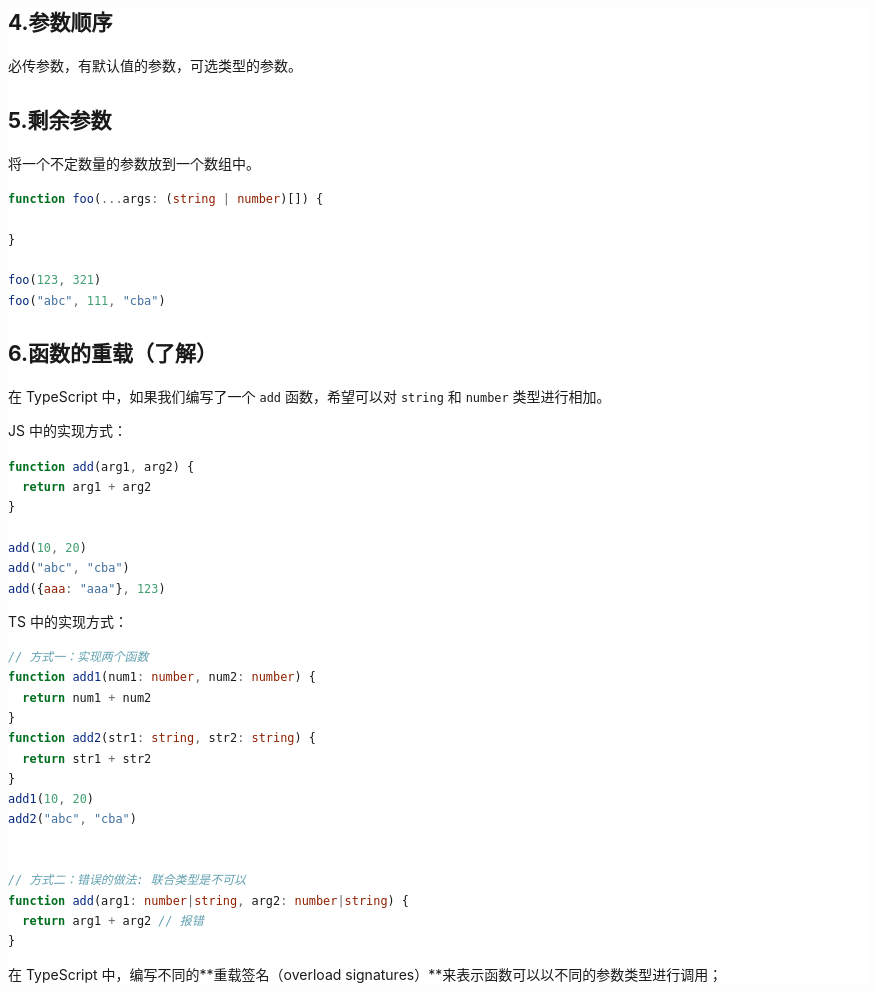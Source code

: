 ## 4.参数顺序

必传参数，有默认值的参数，可选类型的参数。

## 5.剩余参数

将一个不定数量的参数放到一个数组中。

```typescript
function foo(...args: (string | number)[]) {

}

foo(123, 321)
foo("abc", 111, "cba")
```

## 6.函数的重载（了解）

在 TypeScript 中，如果我们编写了一个 `add` 函数，希望可以对 `string` 和 `number` 类型进行相加。

JS 中的实现方式：

```javascript
function add(arg1, arg2) {
  return arg1 + arg2
}

add(10, 20)
add("abc", "cba")
add({aaa: "aaa"}, 123)
```

TS 中的实现方式：

```typescript
// 方式一：实现两个函数
function add1(num1: number, num2: number) {
  return num1 + num2
}
function add2(str1: string, str2: string) {
  return str1 + str2
}
add1(10, 20)
add2("abc", "cba")


// 方式二：错误的做法: 联合类型是不可以
function add(arg1: number|string, arg2: number|string) {
  return arg1 + arg2 // 报错
}
```

在 TypeScript 中，编写不同的**重载签名（overload signatures）**来表示函数可以以不同的参数类型进行调用；
